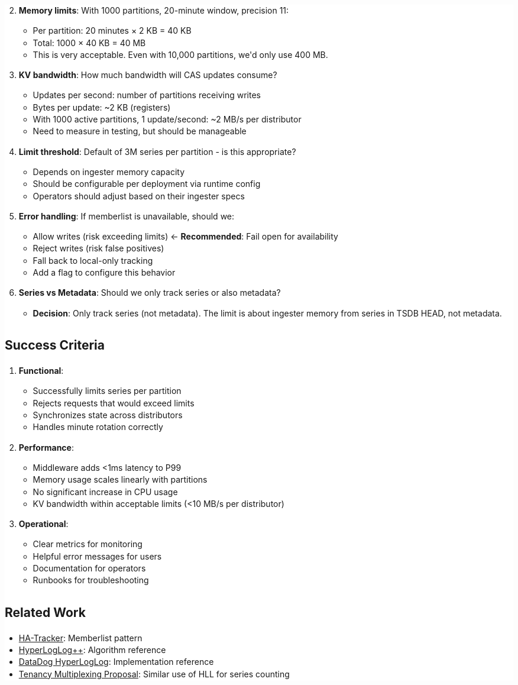 2. **Memory limits**: With 1000 partitions, 20-minute window, precision 11:
   - Per partition: 20 minutes × 2 KB = 40 KB
   - Total: 1000 × 40 KB = 40 MB
   - This is very acceptable. Even with 10,000 partitions, we'd only use 400 MB.

3. **KV bandwidth**: How much bandwidth will CAS updates consume?
   - Updates per second: number of partitions receiving writes
   - Bytes per update: ~2 KB (registers)
   - With 1000 active partitions, 1 update/second: ~2 MB/s per distributor
   - Need to measure in testing, but should be manageable

4. **Limit threshold**: Default of 3M series per partition - is this appropriate?
   - Depends on ingester memory capacity
   - Should be configurable per deployment via runtime config
   - Operators should adjust based on their ingester specs

5. **Error handling**: If memberlist is unavailable, should we:
   - Allow writes (risk exceeding limits) ← **Recommended**: Fail open for availability
   - Reject writes (risk false positives)
   - Fall back to local-only tracking
   - Add a flag to configure this behavior

6. **Series vs Metadata**: Should we only track series or also metadata?
   - **Decision**: Only track series (not metadata). The limit is about ingester memory from series in TSDB HEAD, not metadata.

## Success Criteria

1. **Functional**:
   - Successfully limits series per partition
   - Rejects requests that would exceed limits
   - Synchronizes state across distributors
   - Handles minute rotation correctly

2. **Performance**:
   - Middleware adds <1ms latency to P99
   - Memory usage scales linearly with partitions
   - No significant increase in CPU usage
   - KV bandwidth within acceptable limits (<10 MB/s per distributor)

3. **Operational**:
   - Clear metrics for monitoring
   - Helpful error messages for users
   - Documentation for operators
   - Runbooks for troubleshooting

## Related Work

- [HA-Tracker](https://github.com/grafana/mimir/blob/main/pkg/distributor/ha_tracker.go): Memberlist pattern
- [HyperLogLog++](https://research.google/pubs/hyperloglog-in-practice-algorithmic-engineering-of-a-state-of-the-art-cardinality-estimation-algorithm/): Algorithm reference
- [DataDog HyperLogLog](https://github.com/DataDog/hyperloglog): Implementation reference
- [Tenancy Multiplexing Proposal](./reduce-multitenancy-cost.md): Similar use of HLL for series counting

